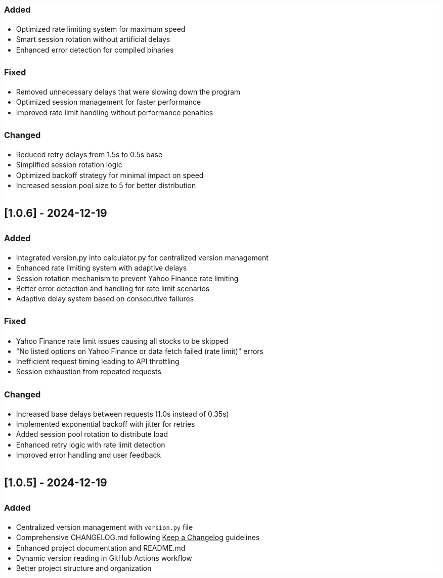 ### Added
- Optimized rate limiting system for maximum speed
- Smart session rotation without artificial delays
- Enhanced error detection for compiled binaries

### Fixed
- Removed unnecessary delays that were slowing down the program
- Optimized session management for faster performance
- Improved rate limit handling without performance penalties

### Changed
- Reduced retry delays from 1.5s to 0.5s base
- Simplified session rotation logic
- Optimized backoff strategy for minimal impact on speed
- Increased session pool size to 5 for better distribution

## [1.0.6] - 2024-12-19

### Added
- Integrated version.py into calculator.py for centralized version management
- Enhanced rate limiting system with adaptive delays
- Session rotation mechanism to prevent Yahoo Finance rate limiting
- Better error detection and handling for rate limit scenarios
- Adaptive delay system based on consecutive failures

### Fixed
- Yahoo Finance rate limit issues causing all stocks to be skipped
- "No listed options on Yahoo Finance or data fetch failed (rate limit)" errors
- Inefficient request timing leading to API throttling
- Session exhaustion from repeated requests

### Changed
- Increased base delays between requests (1.0s instead of 0.35s)
- Implemented exponential backoff with jitter for retries
- Added session pool rotation to distribute load
- Enhanced retry logic with rate limit detection
- Improved error handling and user feedback

## [1.0.5] - 2024-12-19

### Added
- Centralized version management with `version.py` file
- Comprehensive CHANGELOG.md following [Keep a Changelog](https://keepachangelog.com/en/1.1.0/) guidelines
- Enhanced project documentation and README.md
- Dynamic version reading in GitHub Actions workflow
- Better project structure and organization
